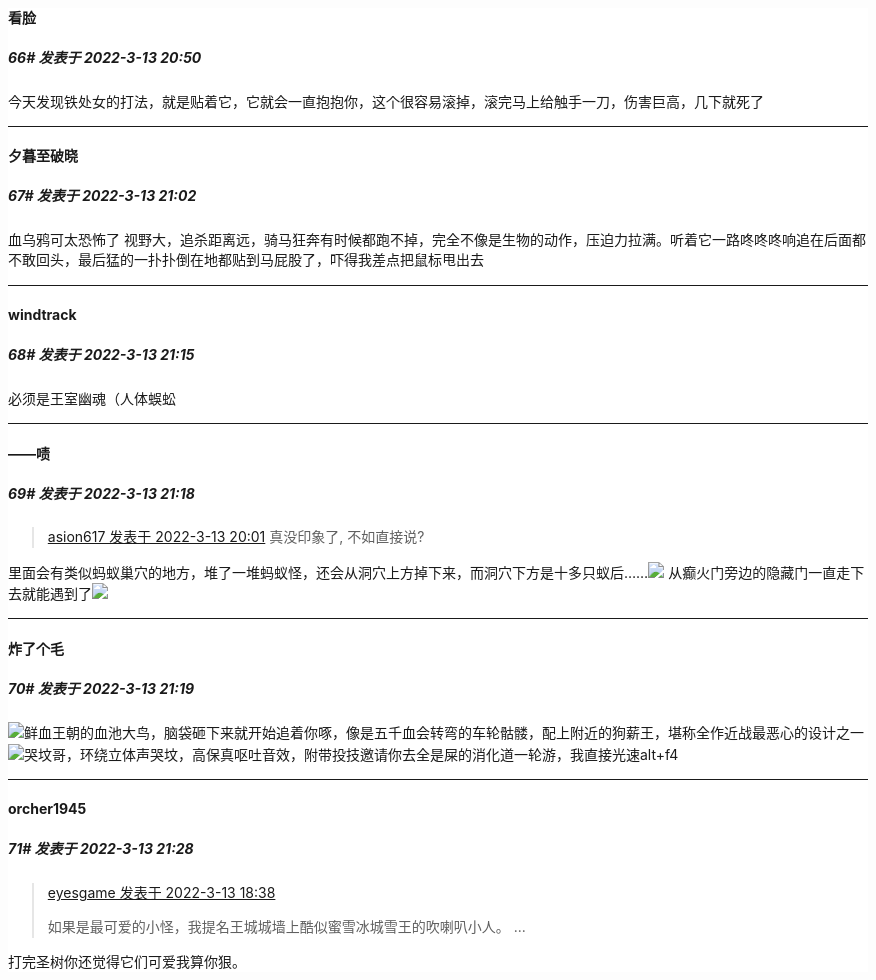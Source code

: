 ####  看脸  
##### 66#       发表于 2022-3-13 20:50

今天发现铁处女的打法，就是贴着它，它就会一直抱抱你，这个很容易滚掉，滚完马上给触手一刀，伤害巨高，几下就死了

*****

####  夕暮至破晓  
##### 67#       发表于 2022-3-13 21:02

血乌鸦可太恐怖了
视野大，追杀距离远，骑马狂奔有时候都跑不掉，完全不像是生物的动作，压迫力拉满。听着它一路咚咚咚响追在后面都不敢回头，最后猛的一扑扑倒在地都贴到马屁股了，吓得我差点把鼠标甩出去



*****

####  windtrack  
##### 68#       发表于 2022-3-13 21:15

必须是王室幽魂（人体蜈蚣

*****

####  ——啧  
##### 69#       发表于 2022-3-13 21:18

<blockquote><a href="httphttps://bbs.saraba1st.com/2b/forum.php?mod=redirect&amp;goto=findpost&amp;pid=55030056&amp;ptid=2057582" target="_blank">asion617 发表于 2022-3-13 20:01</a>
真没印象了, 不如直接说?</blockquote>
里面会有类似蚂蚁巢穴的地方，堆了一堆蚂蚁怪，还会从洞穴上方掉下来，而洞穴下方是十多只蚁后……<img src="https://static.saraba1st.com/image/smiley/face2017/003.png" referrerpolicy="no-referrer">
从癫火门旁边的隐藏门一直走下去就能遇到了<img src="https://static.saraba1st.com/image/smiley/face2017/037.png" referrerpolicy="no-referrer">

*****

####  炸了个毛  
##### 70#       发表于 2022-3-13 21:19

<img src="https://static.saraba1st.com/image/smiley/face2017/107.png" referrerpolicy="no-referrer">鲜血王朝的血池大鸟，脑袋砸下来就开始追着你啄，像是五千血会转弯的车轮骷髅，配上附近的狗薪王，堪称全作近战最恶心的设计之一
<img src="https://static.saraba1st.com/image/smiley/face2017/125.png" referrerpolicy="no-referrer">哭坟哥，环绕立体声哭坟，高保真呕吐音效，附带投技邀请你去全是屎的消化道一轮游，我直接光速alt+f4



*****

####  orcher1945  
##### 71#       发表于 2022-3-13 21:28

<blockquote><a href="httphttps://bbs.saraba1st.com/2b/forum.php?mod=redirect&amp;goto=findpost&amp;pid=55029146&amp;ptid=2057582" target="_blank">eyesgame 发表于 2022-3-13 18:38</a>

如果是最可爱的小怪，我提名王城城墙上酷似蜜雪冰城雪王的吹喇叭小人。 ...</blockquote>
打完圣树你还觉得它们可爱我算你狠。
